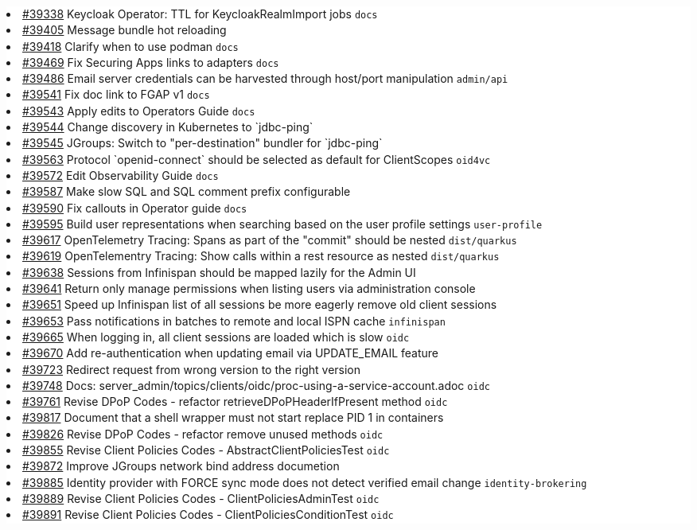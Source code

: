 <li><a href="https://github.com/keycloak/keycloak/issues/39338">#39338</a> Keycloak Operator: TTL for KeycloakRealmImport jobs <code>docs</code></li>
<li><a href="https://github.com/keycloak/keycloak/issues/39405">#39405</a> Message bundle hot reloading </li>
<li><a href="https://github.com/keycloak/keycloak/issues/39418">#39418</a> Clarify when to use podman <code>docs</code></li>
<li><a href="https://github.com/keycloak/keycloak/issues/39469">#39469</a> Fix Securing Apps links to adapters <code>docs</code></li>
<li><a href="https://github.com/keycloak/keycloak/issues/39486">#39486</a> Email server credentials can be harvested through host/port manipulation <code>admin/api</code></li>
<li><a href="https://github.com/keycloak/keycloak/issues/39541">#39541</a> Fix doc link to FGAP v1 <code>docs</code></li>
<li><a href="https://github.com/keycloak/keycloak/issues/39543">#39543</a> Apply edits to Operators Guide <code>docs</code></li>
<li><a href="https://github.com/keycloak/keycloak/issues/39544">#39544</a> Change discovery in Kubernetes to `jdbc-ping` </li>
<li><a href="https://github.com/keycloak/keycloak/issues/39545">#39545</a> JGroups: Switch to "per-destination" bundler for `jdbc-ping` </li>
<li><a href="https://github.com/keycloak/keycloak/issues/39563">#39563</a> Protocol `openid-connect` should be selected as default for ClientScopes <code>oid4vc</code></li>
<li><a href="https://github.com/keycloak/keycloak/issues/39572">#39572</a> Edit Observability Guide <code>docs</code></li>
<li><a href="https://github.com/keycloak/keycloak/issues/39587">#39587</a> Make slow SQL and SQL comment prefix configurable </li>
<li><a href="https://github.com/keycloak/keycloak/issues/39590">#39590</a> Fix callouts in Operator guide <code>docs</code></li>
<li><a href="https://github.com/keycloak/keycloak/issues/39595">#39595</a> Build user representations when searching based on the user profile settings <code>user-profile</code></li>
<li><a href="https://github.com/keycloak/keycloak/issues/39617">#39617</a> OpenTelemetry Tracing: Spans as part of the "commit" should be nested <code>dist/quarkus</code></li>
<li><a href="https://github.com/keycloak/keycloak/issues/39619">#39619</a> OpenTelementry Tracing: Show calls within a rest resource as nested <code>dist/quarkus</code></li>
<li><a href="https://github.com/keycloak/keycloak/issues/39638">#39638</a> Sessions from Infinispan should be mapped lazily for the Admin UI </li>
<li><a href="https://github.com/keycloak/keycloak/issues/39641">#39641</a> Return only manage permissions when listing users via administration console </li>
<li><a href="https://github.com/keycloak/keycloak/issues/39651">#39651</a> Speed up Infinispan list of all sessions be more eagerly remove old client sessions </li>
<li><a href="https://github.com/keycloak/keycloak/issues/39653">#39653</a> Pass notifications in batches to remote and local ISPN cache <code>infinispan</code></li>
<li><a href="https://github.com/keycloak/keycloak/issues/39665">#39665</a> When logging in, all client sessions are loaded which is slow <code>oidc</code></li>
<li><a href="https://github.com/keycloak/keycloak/issues/39670">#39670</a> Add re-authentication when updating email via UPDATE_EMAIL feature </li>
<li><a href="https://github.com/keycloak/keycloak/issues/39723">#39723</a> Redirect request from wrong version to the right version </li>
<li><a href="https://github.com/keycloak/keycloak/issues/39748">#39748</a> Docs: server_admin/topics/clients/oidc/proc-using-a-service-account.adoc <code>oidc</code></li>
<li><a href="https://github.com/keycloak/keycloak/issues/39761">#39761</a> Revise DPoP Codes - refactor retrieveDPoPHeaderIfPresent method <code>oidc</code></li>
<li><a href="https://github.com/keycloak/keycloak/issues/39817">#39817</a> Document that a shell wrapper must not start replace PID 1 in containers </li>
<li><a href="https://github.com/keycloak/keycloak/issues/39826">#39826</a> Revise DPoP Codes - refactor remove unused methods <code>oidc</code></li>
<li><a href="https://github.com/keycloak/keycloak/issues/39855">#39855</a> Revise Client Policies Codes - AbstractClientPoliciesTest <code>oidc</code></li>
<li><a href="https://github.com/keycloak/keycloak/issues/39872">#39872</a> Improve JGroups network bind address documetion </li>
<li><a href="https://github.com/keycloak/keycloak/issues/39885">#39885</a> Identity provider with FORCE sync mode does not detect verified email change <code>identity-brokering</code></li>
<li><a href="https://github.com/keycloak/keycloak/issues/39889">#39889</a> Revise Client Policies Codes - ClientPoliciesAdminTest <code>oidc</code></li>
<li><a href="https://github.com/keycloak/keycloak/issues/39891">#39891</a> Revise Client Policies Codes - ClientPoliciesConditionTest <code>oidc</code></li>